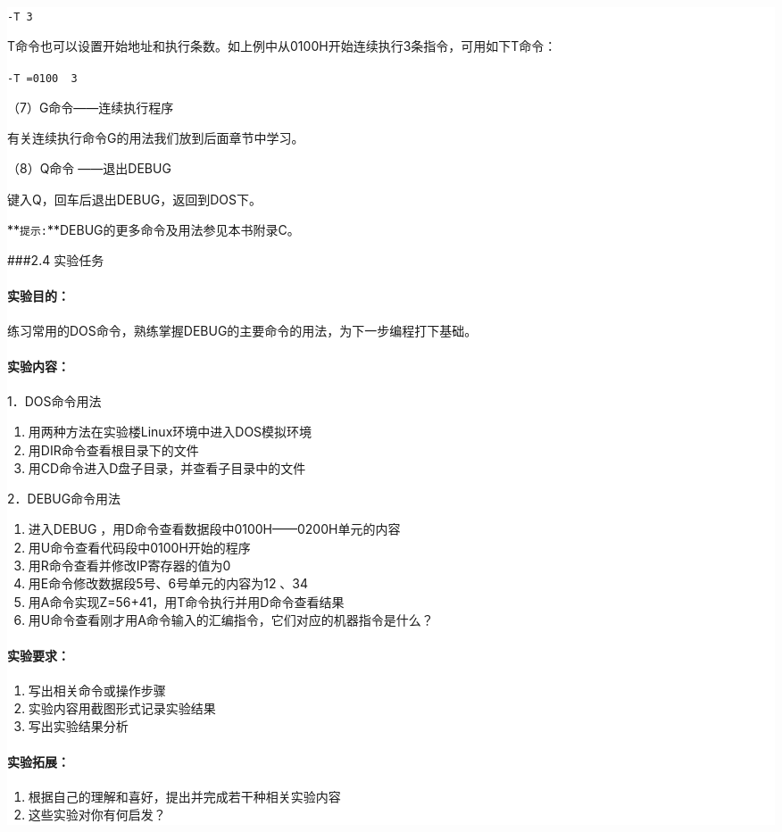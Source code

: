 ```
-T 3
```

T命令也可以设置开始地址和执行条数。如上例中从0100H开始连续执行3条指令，可用如下T命令：

```
-T =0100  3
```

（7）G命令——连续执行程序

有关连续执行命令G的用法我们放到后面章节中学习。

（8）Q命令 ——退出DEBUG

键入Q，回车后退出DEBUG，返回到DOS下。  
  
**`提示:`**DEBUG的更多命令及用法参见本书附录C。

###2.4 实验任务

#### 实验目的：

练习常用的DOS命令，熟练掌握DEBUG的主要命令的用法，为下一步编程打下基础。

#### 实验内容：

1．DOS命令用法

1. 用两种方法在实验楼Linux环境中进入DOS模拟环境
1. 用DIR命令查看根目录下的文件
1. 用CD命令进入D盘子目录，并查看子目录中的文件

2．DEBUG命令用法

1. 进入DEBUG ，用D命令查看数据段中0100H——0200H单元的内容
1. 用U命令查看代码段中0100H开始的程序
1. 用R命令查看并修改IP寄存器的值为0
1. 用E命令修改数据段5号、6号单元的内容为12 、34
1. 用A命令实现Z=56+41，用T命令执行并用D命令查看结果
1. 用U命令查看刚才用A命令输入的汇编指令，它们对应的机器指令是什么？

#### 实验要求：

1. 写出相关命令或操作步骤
1. 实验内容用截图形式记录实验结果
1. 写出实验结果分析

#### 实验拓展：

1. 根据自己的理解和喜好，提出并完成若干种相关实验内容
1. 这些实验对你有何启发？






